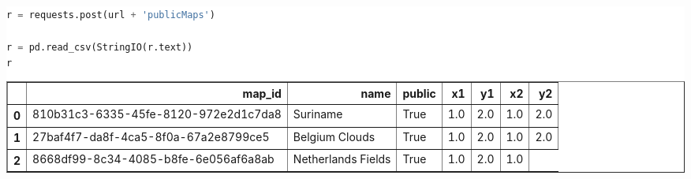 
```python
r = requests.post(url + 'publicMaps')

r = pd.read_csv(StringIO(r.text))
r
```




<div>
<style scoped>
    .dataframe tbody tr th:only-of-type {
        vertical-align: middle;
    }

    .dataframe tbody tr th {
        vertical-align: top;
    }

    .dataframe thead th {
        text-align: right;
    }
</style>
<table border="1" class="dataframe">
  <thead>
    <tr style="text-align: right;">
      <th></th>
      <th>map_id</th>
      <th>name</th>
      <th>public</th>
      <th>x1</th>
      <th>y1</th>
      <th>x2</th>
      <th>y2</th>
    </tr>
  </thead>
  <tbody>
    <tr>
      <th>0</th>
      <td>810b31c3-6335-45fe-8120-972e2d1c7da8</td>
      <td>Suriname</td>
      <td>True</td>
      <td>1.0</td>
      <td>2.0</td>
      <td>1.0</td>
      <td>2.0</td>
    </tr>
    <tr>
      <th>1</th>
      <td>27baf4f7-da8f-4ca5-8f0a-67a2e8799ce5</td>
      <td>Belgium Clouds</td>
      <td>True</td>
      <td>1.0</td>
      <td>2.0</td>
      <td>1.0</td>
      <td>2.0</td>
    </tr>
    <tr>
      <th>2</th>
      <td>8668df99-8c34-4085-b8fe-6e056af6a8ab</td>
      <td>Netherlands Fields</td>
      <td>True</td>
      <td>1.0</td>
      <td>2.0</td>
      <td>1.0</td>